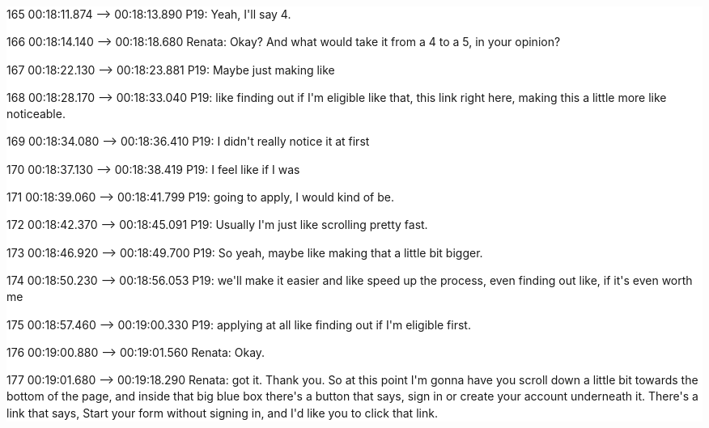 165
00:18:11.874 --> 00:18:13.890
P19: Yeah, I'll say 4.

166
00:18:14.140 --> 00:18:18.680
Renata: Okay? And what would take it from a 4 to a 5, in your opinion?

167
00:18:22.130 --> 00:18:23.881
P19: Maybe just making like

168
00:18:28.170 --> 00:18:33.040
P19: like finding out if I'm eligible like that, this link right here, making this a little more like noticeable.

169
00:18:34.080 --> 00:18:36.410
P19: I didn't really notice it at first

170
00:18:37.130 --> 00:18:38.419
P19: I feel like if I was

171
00:18:39.060 --> 00:18:41.799
P19: going to apply, I would kind of be.

172
00:18:42.370 --> 00:18:45.091
P19: Usually I'm just like scrolling pretty fast.

173
00:18:46.920 --> 00:18:49.700
P19: So yeah, maybe like making that a little bit bigger.

174
00:18:50.230 --> 00:18:56.053
P19: we'll make it easier and like speed up the process, even finding out like, if it's even worth me

175
00:18:57.460 --> 00:19:00.330
P19: applying at all like finding out if I'm eligible first.

176
00:19:00.880 --> 00:19:01.560
Renata: Okay.

177
00:19:01.680 --> 00:19:18.290
Renata: got it. Thank you. So at this point I'm gonna have you scroll down a little bit towards the bottom of the page, and inside that big blue box there's a button that says, sign in or create your account underneath it. There's a link that says, Start your form without signing in, and I'd like you to click that link.
